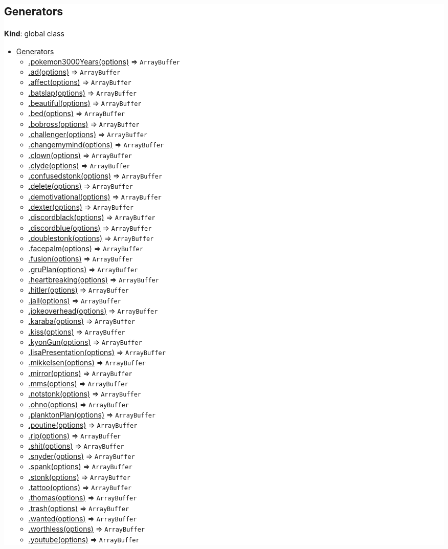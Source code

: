 <a name="Generators"></a>

## Generators

**Kind**: global class

- [Generators](#Generators)
  - [.pokemon3000Years(options)](#Generators+pokemon3000Years) ⇒ <code>ArrayBuffer</code>
  - [.ad(options)](#Generators+ad) ⇒ <code>ArrayBuffer</code>
  - [.affect(options)](#Generators+affect) ⇒ <code>ArrayBuffer</code>
  - [.batslap(options)](#Generators+batslap) ⇒ <code>ArrayBuffer</code>
  - [.beautiful(options)](#Generators+beautiful) ⇒ <code>ArrayBuffer</code>
  - [.bed(options)](#Generators+bed) ⇒ <code>ArrayBuffer</code>
  - [.bobross(options)](#Generators+bobross) ⇒ <code>ArrayBuffer</code>
  - [.challenger(options)](#Generators+challenger) ⇒ <code>ArrayBuffer</code>
  - [.changemymind(options)](#Generators+changemymind) ⇒ <code>ArrayBuffer</code>
  - [.clown(options)](#Generators+clown) ⇒ <code>ArrayBuffer</code>
  - [.clyde(options)](#Generators+clyde) ⇒ <code>ArrayBuffer</code>
  - [.confusedstonk(options)](#Generators+confusedstonk) ⇒ <code>ArrayBuffer</code>
  - [.delete(options)](#Generators+delete) ⇒ <code>ArrayBuffer</code>
  - [.demotivational(options)](#Generators+demotivational) ⇒ <code>ArrayBuffer</code>
  - [.dexter(options)](#Generators+dexter) ⇒ <code>ArrayBuffer</code>
  - [.discordblack(options)](#Generators+discordblack) ⇒ <code>ArrayBuffer</code>
  - [.discordblue(options)](#Generators+discordblue) ⇒ <code>ArrayBuffer</code>
  - [.doublestonk(options)](#Generators+doublestonk) ⇒ <code>ArrayBuffer</code>
  - [.facepalm(options)](#Generators+facepalm) ⇒ <code>ArrayBuffer</code>
  - [.fusion(options)](#Generators+fusion) ⇒ <code>ArrayBuffer</code>
  - [.gruPlan(options)](#Generators+gruPlan) ⇒ <code>ArrayBuffer</code>
  - [.heartbreaking(options)](#Generators+heartbreaking) ⇒ <code>ArrayBuffer</code>
  - [.hitler(options)](#Generators+hitler) ⇒ <code>ArrayBuffer</code>
  - [.jail(options)](#Generators+jail) ⇒ <code>ArrayBuffer</code>
  - [.jokeoverhead(options)](#Generators+jokeoverhead) ⇒ <code>ArrayBuffer</code>
  - [.karaba(options)](#Generators+karaba) ⇒ <code>ArrayBuffer</code>
  - [.kiss(options)](#Generators+kiss) ⇒ <code>ArrayBuffer</code>
  - [.kyonGun(options)](#Generators+kyonGun) ⇒ <code>ArrayBuffer</code>
  - [.lisaPresentation(options)](#Generators+lisaPresentation) ⇒ <code>ArrayBuffer</code>
  - [.mikkelsen(options)](#Generators+mikkelsen) ⇒ <code>ArrayBuffer</code>
  - [.mirror(options)](#Generators+mirror) ⇒ <code>ArrayBuffer</code>
  - [.mms(options)](#Generators+mms) ⇒ <code>ArrayBuffer</code>
  - [.notstonk(options)](#Generators+notstonk) ⇒ <code>ArrayBuffer</code>
  - [.ohno(options)](#Generators+ohno) ⇒ <code>ArrayBuffer</code>
  - [.planktonPlan(options)](#Generators+planktonPlan) ⇒ <code>ArrayBuffer</code>
  - [.poutine(options)](#Generators+poutine) ⇒ <code>ArrayBuffer</code>
  - [.rip(options)](#Generators+rip) ⇒ <code>ArrayBuffer</code>
  - [.shit(options)](#Generators+shit) ⇒ <code>ArrayBuffer</code>
  - [.snyder(options)](#Generators+snyder) ⇒ <code>ArrayBuffer</code>
  - [.spank(options)](#Generators+spank) ⇒ <code>ArrayBuffer</code>
  - [.stonk(options)](#Generators+stonk) ⇒ <code>ArrayBuffer</code>
  - [.tattoo(options)](#Generators+tattoo) ⇒ <code>ArrayBuffer</code>
  - [.thomas(options)](#Generators+thomas) ⇒ <code>ArrayBuffer</code>
  - [.trash(options)](#Generators+trash) ⇒ <code>ArrayBuffer</code>
  - [.wanted(options)](#Generators+wanted) ⇒ <code>ArrayBuffer</code>
  - [.worthless(options)](#Generators+worthless) ⇒ <code>ArrayBuffer</code>
  - [.youtube(options)](#Generators+youtube) ⇒ <code>ArrayBuffer</code>
